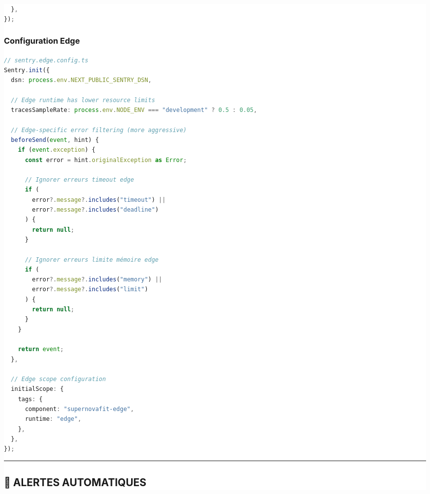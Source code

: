 ```typescript
  },
});
```

### **Configuration Edge**

```typescript
// sentry.edge.config.ts
Sentry.init({
  dsn: process.env.NEXT_PUBLIC_SENTRY_DSN,

  // Edge runtime has lower resource limits
  tracesSampleRate: process.env.NODE_ENV === "development" ? 0.5 : 0.05,

  // Edge-specific error filtering (more aggressive)
  beforeSend(event, hint) {
    if (event.exception) {
      const error = hint.originalException as Error;

      // Ignorer erreurs timeout edge
      if (
        error?.message?.includes("timeout") ||
        error?.message?.includes("deadline")
      ) {
        return null;
      }

      // Ignorer erreurs limite mémoire edge
      if (
        error?.message?.includes("memory") ||
        error?.message?.includes("limit")
      ) {
        return null;
      }
    }

    return event;
  },

  // Edge scope configuration
  initialScope: {
    tags: {
      component: "supernovafit-edge",
      runtime: "edge",
    },
  },
});
```

---

## 🚨 **ALERTES AUTOMATIQUES**
